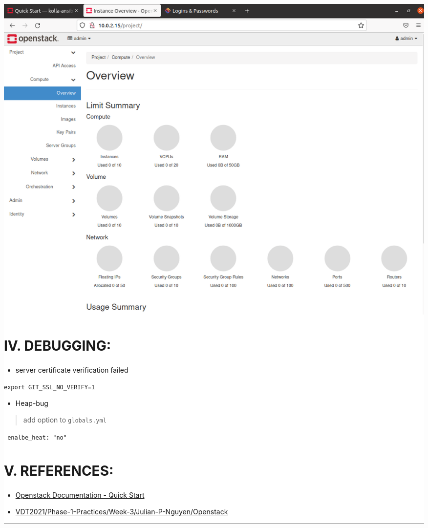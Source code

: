 <img src="./image/openstack.png">


# **IV. DEBUGGING**:
- server certificate verification failed
```
export GIT_SSL_NO_VERIFY=1
```
- Heap-bug
> add option to `globals.yml`
```
 enalbe_heat: "no"
```


# **V. REFERENCES**:

- [Openstack Documentation - Quick Start](https://docs.openstack.org/kolla-ansible/latest/user/quickstart.html#configure-ansible)

- [VDT2021/Phase-1-Practices/Week-3/Julian-P-Nguyen/Openstack](https://github.com/vietstacker/Viettel-Digital-Talent-Program-2021/blob/main/Phase-1-Practices/Week-3/Julian-P-Nguyen/Openstack/README.md#**B.-CONFIGURE-%60Kolla-Ansible%60-&-%60Ansible%60**/)

---
